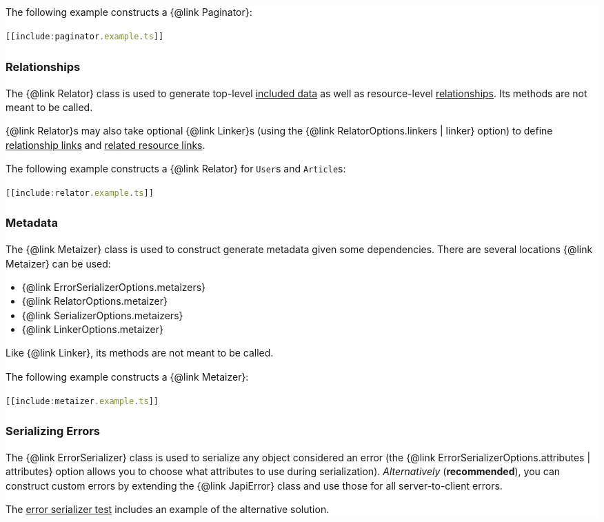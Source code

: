 The following example constructs a {@link Paginator}:

```typescript
[[include:paginator.example.ts]]
```

### Relationships

The {@link Relator} class is used to generate top-level
[included data](https://jsonapi.org/format/#document-top-level) as well as resource-level
[relationships](https://jsonapi.org/format/#document-resource-object-relationships). Its methods are
not meant to be called.

{@link Relator}s may also take optional {@link Linker}s (using the {@link RelatorOptions.linkers |
linker} option) to define
[relationship links](https://jsonapi.org/format/#document-resource-object-relationships) and
[related resource links](https://jsonapi.org/format/#document-resource-object-related-resource-links).

The following example constructs a {@link Relator} for `User`s and `Article`s:

```typescript
[[include:relator.example.ts]]
```

### Metadata

The {@link Metaizer} class is used to construct generate metadata given some dependencies. There are
several locations {@link Metaizer} can be used:

- {@link ErrorSerializerOptions.metaizers}
- {@link RelatorOptions.metaizer}
- {@link SerializerOptions.metaizers}
- {@link LinkerOptions.metaizer}

Like {@link Linker}, its methods are not meant to be called.

The following example constructs a {@link Metaizer}:

```typescript
[[include:metaizer.example.ts]]
```

### Serializing Errors

The {@link ErrorSerializer} class is used to serialize any object considered an error (the {@link
ErrorSerializerOptions.attributes | attributes} option allows you to choose what attributes to use
during serialization). _Alternatively_ (**recommended**), you can construct custom errors by
extending the {@link JapiError} class and use those for all server-to-client errors.

The
[error serializer test](https://github.com/mathematic-inc/ts-japi/tree/master/test/error-serializer.test.ts)
includes an example of the alternative solution.
